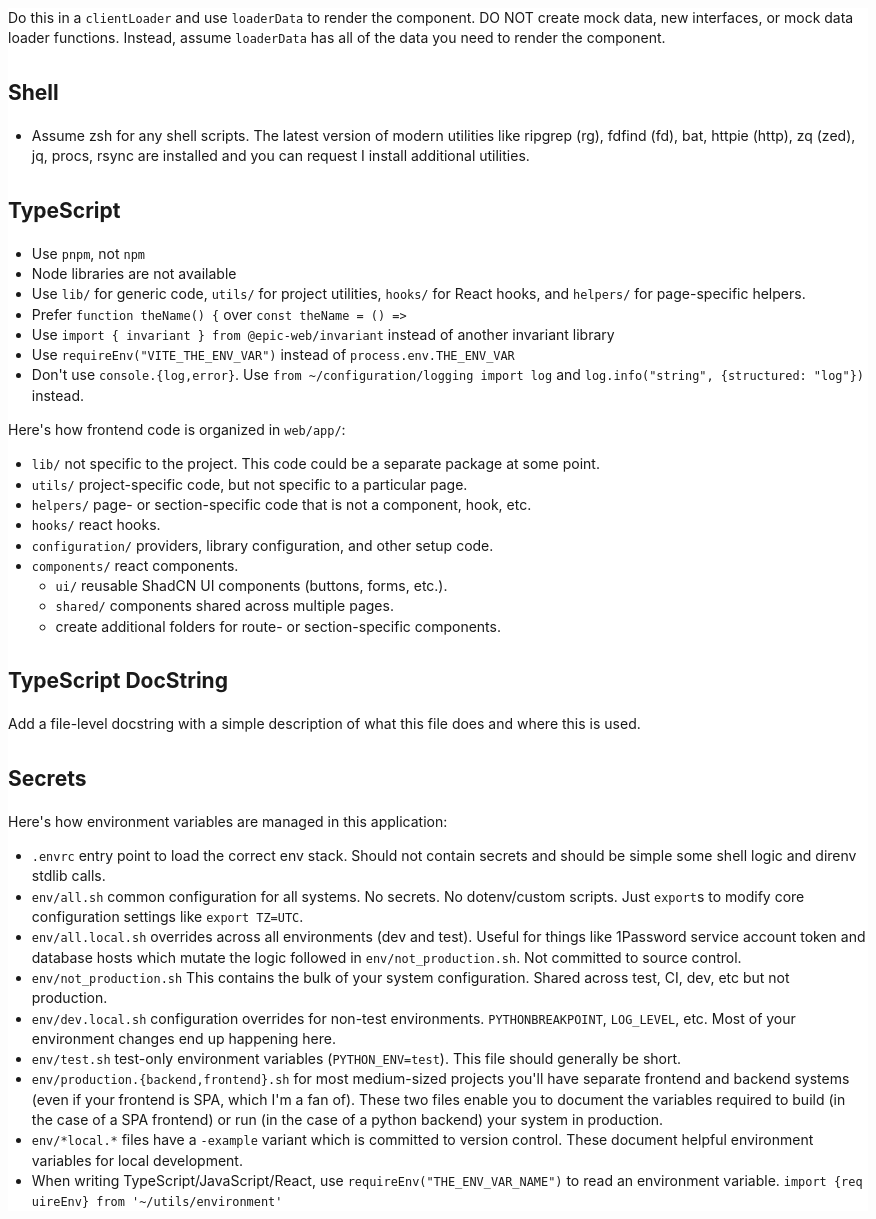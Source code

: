 Do this in a `clientLoader` and use `loaderData` to render the component. DO NOT create mock data, new interfaces, or mock data loader functions. Instead, assume `loaderData` has all of the data you need to render the component.

## Shell

- Assume zsh for any shell scripts. The latest version of modern utilities like ripgrep (rg), fdfind (fd), bat, httpie (http), zq (zed), jq, procs, rsync are installed and you can request I install additional utilities.

## TypeScript

- Use `pnpm`, not `npm`
- Node libraries are not available
- Use `lib/` for generic code, `utils/` for project utilities, `hooks/` for React hooks, and `helpers/` for page-specific helpers.
- Prefer `function theName() {` over `const theName = () =>`
- Use `import { invariant } from @epic-web/invariant` instead of another invariant library
- Use `requireEnv("VITE_THE_ENV_VAR")` instead of `process.env.THE_ENV_VAR`
- Don't use `console.{log,error}`. Use `from ~/configuration/logging import log` and `log.info("string", {structured: "log"})` instead.

Here's how frontend code is organized in `web/app/`:

- `lib/` not specific to the project. This code could be a separate package at some point.
- `utils/` project-specific code, but not specific to a particular page.
- `helpers/` page- or section-specific code that is not a component, hook, etc.
- `hooks/` react hooks.
- `configuration/` providers, library configuration, and other setup code.
- `components/` react components.
  - `ui/` reusable ShadCN UI components (buttons, forms, etc.).
  - `shared/` components shared across multiple pages.
  - create additional folders for route- or section-specific components.

## TypeScript DocString

Add a file-level docstring with a simple description of what this file does and where this is used.

## Secrets

Here's how environment variables are managed in this application:

- `.envrc` entry point to load the correct env stack. Should not contain secrets and should be simple some shell logic and direnv stdlib calls.
- `env/all.sh` common configuration for all systems. No secrets. No dotenv/custom scripts. Just `export`s to modify core configuration settings like `export TZ=UTC`.
- `env/all.local.sh` overrides across all environments (dev and test). Useful for things like 1Password service account token and database hosts which mutate the logic followed in `env/not_production.sh`. Not committed to source control.
- `env/not_production.sh` This contains the bulk of your system configuration. Shared across test, CI, dev, etc but not production.
- `env/dev.local.sh` configuration overrides for non-test environments. `PYTHONBREAKPOINT`, `LOG_LEVEL`, etc. Most of your environment changes end up happening here.
- `env/test.sh` test-only environment variables (`PYTHON_ENV=test`). This file should generally be short.
- `env/production.{backend,frontend}.sh` for most medium-sized projects you'll have separate frontend and backend systems (even if your frontend is SPA, which I'm a fan of). These two files enable you to document the variables required to build (in the case of a SPA frontend) or run (in the case of a python backend) your system in production.
- `env/*local.*` files have a `-example` variant which is committed to version control. These document helpful environment variables for local development.
- When writing TypeScript/JavaScript/React, use `requireEnv("THE_ENV_VAR_NAME")` to read an environment variable. `import {requireEnv} from '~/utils/environment'`
